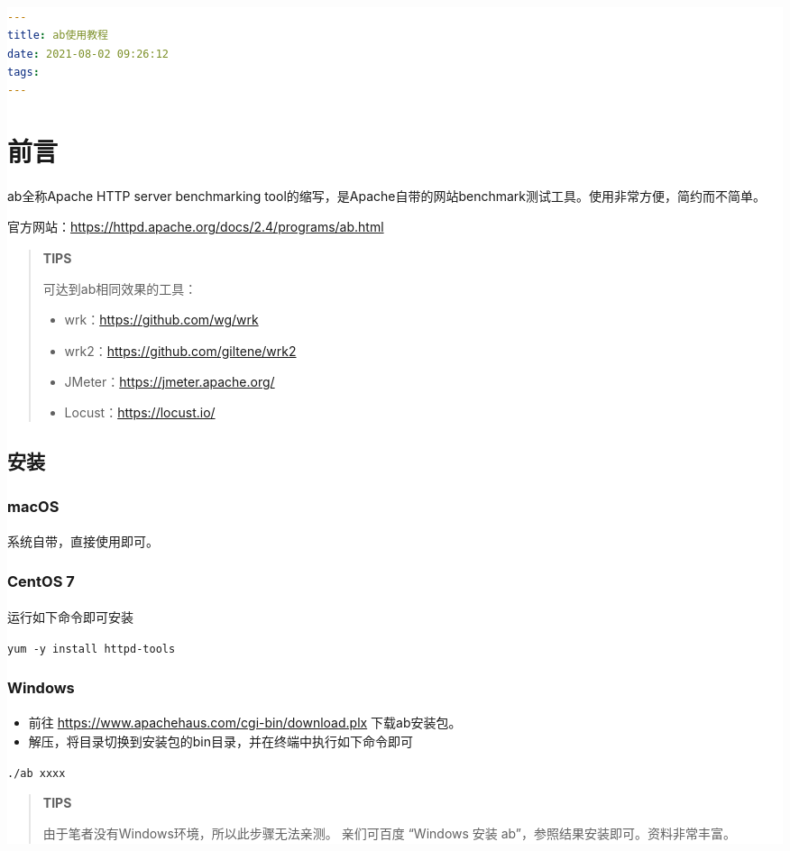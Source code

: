 ```yaml
---
title: ab使用教程
date: 2021-08-02 09:26:12
tags:
---
```


# **前言**

ab全称Apache HTTP server benchmarking tool的缩写，是Apache自带的网站benchmark测试工具。使用非常方便，简约而不简单。

官方网站：https://httpd.apache.org/docs/2.4/programs/ab.html

> **TIPS**
>
> 可达到ab相同效果的工具： 
>
> - wrk：https://github.com/wg/wrk 
>
> - wrk2：https://github.com/giltene/wrk2 
>
> - JMeter：https://jmeter.apache.org/ 
>
> - Locust：https://locust.io/

## **安装**

### **macOS**

系统自带，直接使用即可。

### **CentOS 7**

运行如下命令即可安装

```shell
yum -y install httpd-tools
```

### **Windows**

- 前往 https://www.apachehaus.com/cgi-bin/download.plx 下载ab安装包。
- 解压，将目录切换到安装包的bin目录，并在终端中执行如下命令即可

```shell
./ab xxxx
```

> **TIPS**
> 
> 由于笔者没有Windows环境，所以此步骤无法亲测。
> 亲们可百度 “Windows 安装 ab”，参照结果安装即可。资料非常丰富。
